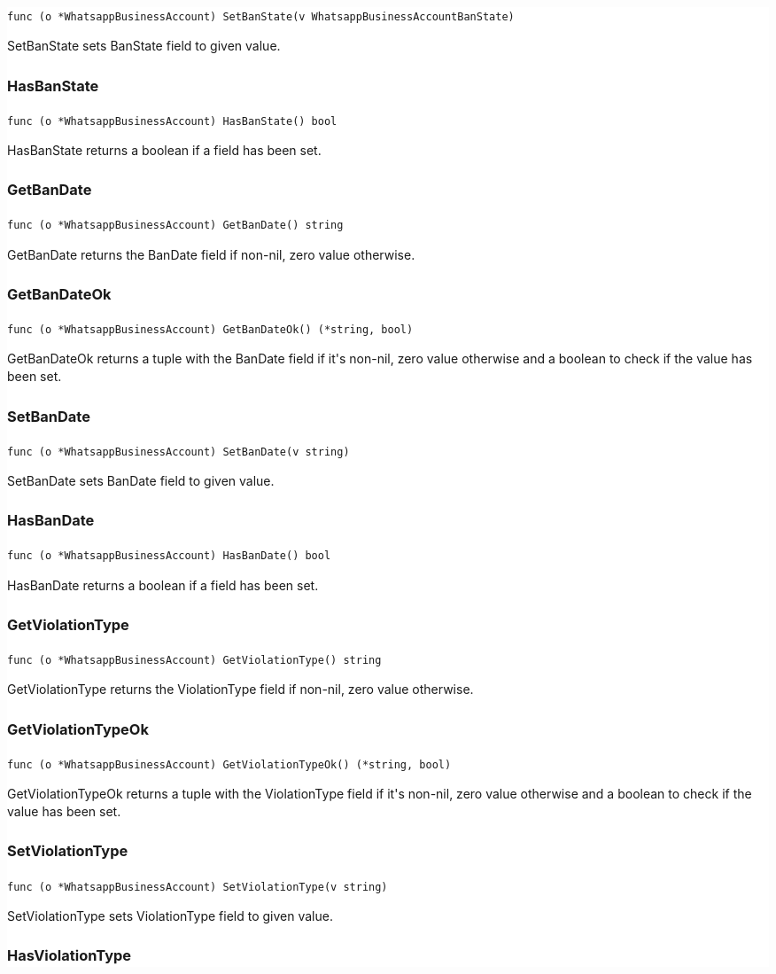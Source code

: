 `func (o *WhatsappBusinessAccount) SetBanState(v WhatsappBusinessAccountBanState)`

SetBanState sets BanState field to given value.

### HasBanState

`func (o *WhatsappBusinessAccount) HasBanState() bool`

HasBanState returns a boolean if a field has been set.

### GetBanDate

`func (o *WhatsappBusinessAccount) GetBanDate() string`

GetBanDate returns the BanDate field if non-nil, zero value otherwise.

### GetBanDateOk

`func (o *WhatsappBusinessAccount) GetBanDateOk() (*string, bool)`

GetBanDateOk returns a tuple with the BanDate field if it's non-nil, zero value otherwise
and a boolean to check if the value has been set.

### SetBanDate

`func (o *WhatsappBusinessAccount) SetBanDate(v string)`

SetBanDate sets BanDate field to given value.

### HasBanDate

`func (o *WhatsappBusinessAccount) HasBanDate() bool`

HasBanDate returns a boolean if a field has been set.

### GetViolationType

`func (o *WhatsappBusinessAccount) GetViolationType() string`

GetViolationType returns the ViolationType field if non-nil, zero value otherwise.

### GetViolationTypeOk

`func (o *WhatsappBusinessAccount) GetViolationTypeOk() (*string, bool)`

GetViolationTypeOk returns a tuple with the ViolationType field if it's non-nil, zero value otherwise
and a boolean to check if the value has been set.

### SetViolationType

`func (o *WhatsappBusinessAccount) SetViolationType(v string)`

SetViolationType sets ViolationType field to given value.

### HasViolationType
